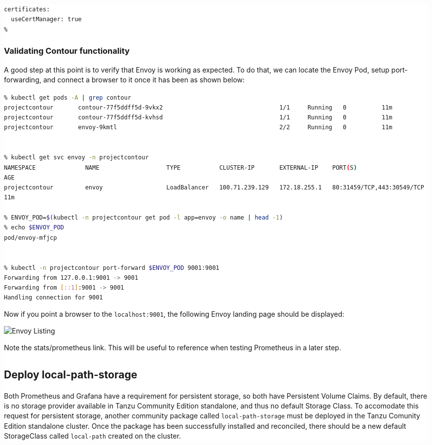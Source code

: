 ```sh
certificates:
  useCertManager: true
%
```

### Validating Contour functionality

A good step at this point is to verify that Envoy is working as expected. To do that, we can locate the Envoy Pod, setup port-forwarding, and connect a browser to it once it has been as shown below:

```sh
% kubectl get pods -A | grep contour
projectcontour       contour-77f5ddff5d-9vkx2                                 1/1     Running   0          11m
projectcontour       contour-77f5ddff5d-kvhsd                                 1/1     Running   0          11m
projectcontour       envoy-9kmtl                                              2/2     Running   0          11m


% kubectl get svc envoy -n projectcontour
NAMESPACE              NAME                   TYPE           CLUSTER-IP       EXTERNAL-IP    PORT(S)                      AGE
projectcontour         envoy                  LoadBalancer   100.71.239.129   172.18.255.1   80:31459/TCP,443:30549/TCP   11m

% ENVOY_POD=$(kubectl -n projectcontour get pod -l app=envoy -o name | head -1)
% echo $ENVOY_POD
pod/envoy-mfjcp


% kubectl -n projectcontour port-forward $ENVOY_POD 9001:9001
Forwarding from 127.0.0.1:9001 -> 9001
Forwarding from [::1]:9001 -> 9001
Handling connection for 9001
```

Now if you point a browser to the `localhost:9001`, the following Envoy landing page should be displayed:

![Envoy Listing](/docs/img/envoy-listings.png?raw=true)

Note the stats/prometheus link. This will be useful to reference when testing Prometheus in a later step.

## Deploy local-path-storage

Both Prometheus and Grafana have a requirement for persistent storage, so both have Persistent Volume Claims. By default, there is no storage provider available in Tanzu Community Edition standalone, and thus no default Storage Class. To accomodate this request for persistent storage, another community package called `local-path-storage` must be deployed in the Tanzu Comunity Edition standalone cluster. Once the package has been successfully installed and reconciled, there should be a new default StorageClass called `local-path` created on the cluster.
